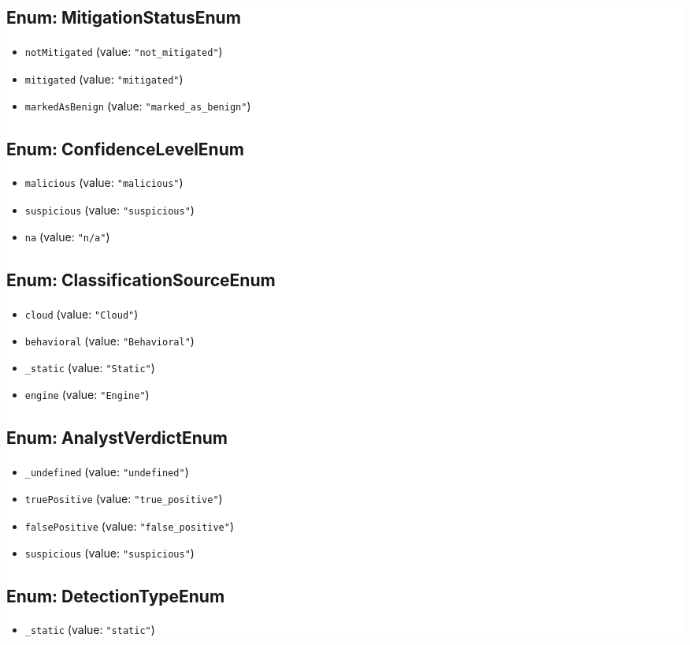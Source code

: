 
<a name="MitigationStatusEnum"></a>
## Enum: MitigationStatusEnum


* `notMitigated` (value: `"not_mitigated"`)

* `mitigated` (value: `"mitigated"`)

* `markedAsBenign` (value: `"marked_as_benign"`)




<a name="ConfidenceLevelEnum"></a>
## Enum: ConfidenceLevelEnum


* `malicious` (value: `"malicious"`)

* `suspicious` (value: `"suspicious"`)

* `na` (value: `"n/a"`)




<a name="ClassificationSourceEnum"></a>
## Enum: ClassificationSourceEnum


* `cloud` (value: `"Cloud"`)

* `behavioral` (value: `"Behavioral"`)

* `_static` (value: `"Static"`)

* `engine` (value: `"Engine"`)




<a name="AnalystVerdictEnum"></a>
## Enum: AnalystVerdictEnum


* `_undefined` (value: `"undefined"`)

* `truePositive` (value: `"true_positive"`)

* `falsePositive` (value: `"false_positive"`)

* `suspicious` (value: `"suspicious"`)




<a name="DetectionTypeEnum"></a>
## Enum: DetectionTypeEnum


* `_static` (value: `"static"`)
